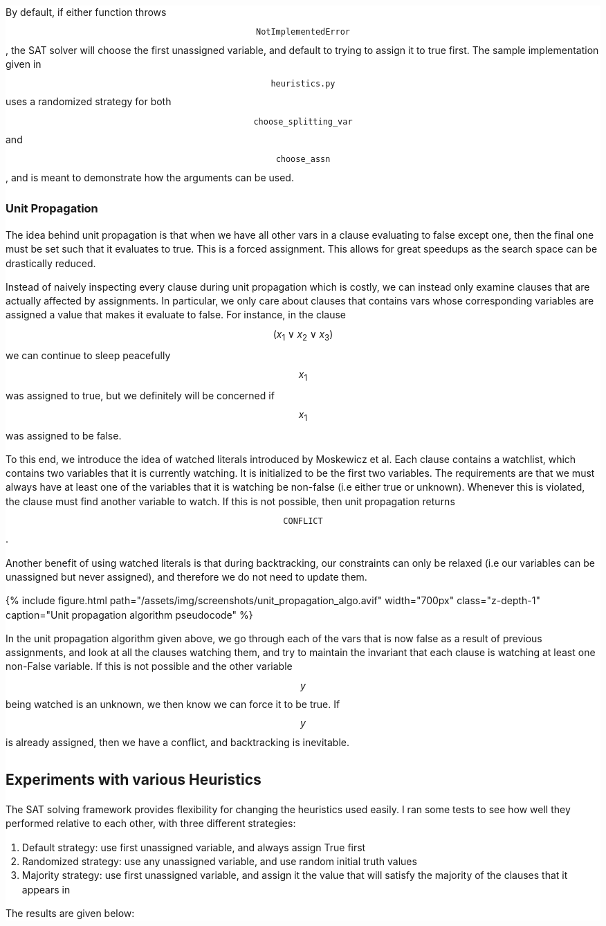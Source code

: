 By default, if either function throws $$\texttt{NotImplementedError}$$, the SAT solver will choose the first unassigned variable, and default to trying to assign it to true first. The sample implementation given in $$\texttt{heuristics.py}$$ uses a randomized strategy for both $$\texttt{choose_splitting_var}$$ and $$\texttt{choose_assn}$$, and is meant to demonstrate how the arguments can be used.

### Unit Propagation
The idea behind unit propagation is that when we have all other vars in a clause evaluating to false except one, then the final one must be set such that it evaluates to true. This is a forced assignment. This allows for great speedups as the search space can be drastically reduced.

Instead of naively inspecting every clause during unit propagation which is costly, we can instead only examine clauses that are actually affected by assignments. In particular, we only care about clauses that contains vars whose corresponding variables are assigned a value that makes it evaluate to false. For instance, in the clause $$(x_1 \vee x_2 \vee x_3)$$ we can continue to sleep peacefully $$x_1$$ was assigned to true, but we definitely will be concerned if $$x_1$$ was assigned to be false.

To this end, we introduce the idea of watched literals introduced by Moskewicz et al. Each clause contains a watchlist, which contains two variables that it is currently watching. It is initialized to be the first two variables. The requirements are that we must always have at least one of the variables that it is watching be non-false (i.e either true or unknown). Whenever this is violated, the clause must find another variable to watch. If this is not possible, then unit propagation returns $$\texttt{CONFLICT}$$. 

Another benefit of using watched literals is that during backtracking, our constraints can only be relaxed (i.e our variables can be unassigned but never assigned), and therefore we do not need to update them. 

{% include figure.html 
    path="/assets/img/screenshots/unit_propagation_algo.avif"
    width="700px"
    class="z-depth-1"
    caption="Unit propagation algorithm pseudocode"
%}

In the unit propagation algorithm given above, we go through each of the vars that is now false as a result of previous assignments, and look at all the clauses watching them, and try to maintain the invariant that each clause is watching at least one non-False variable. If this is not possible and the other variable $$y$$ being watched is an unknown, we then know we can force it to be true. If $$y$$ is already assigned, then we have a conflict, and backtracking is inevitable.

## Experiments with various Heuristics

The SAT solving framework provides flexibility for changing the heuristics used easily. I ran some tests to see how well they performed relative to each other, with three different strategies:

1. Default strategy: use first unassigned variable, and always assign True first
2. Randomized strategy: use any unassigned variable, and use random initial truth values
3. Majority strategy: use first unassigned variable, and assign it the value that will satisfy the majority of the clauses that it appears in

The results are given below:
